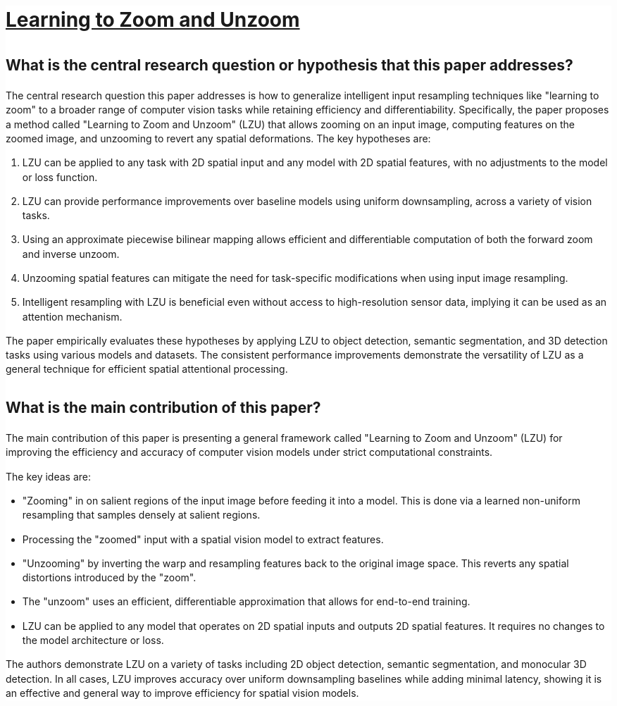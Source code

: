 # [Learning to Zoom and Unzoom](https://arxiv.org/abs/2303.15390)

## What is the central research question or hypothesis that this paper addresses?

 The central research question this paper addresses is how to generalize intelligent input resampling techniques like "learning to zoom" to a broader range of computer vision tasks while retaining efficiency and differentiability. Specifically, the paper proposes a method called "Learning to Zoom and Unzoom" (LZU) that allows zooming on an input image, computing features on the zoomed image, and unzooming to revert any spatial deformations. The key hypotheses are:

1. LZU can be applied to any task with 2D spatial input and any model with 2D spatial features, with no adjustments to the model or loss function.

2. LZU can provide performance improvements over baseline models using uniform downsampling, across a variety of vision tasks.

3. Using an approximate piecewise bilinear mapping allows efficient and differentiable computation of both the forward zoom and inverse unzoom.

4. Unzooming spatial features can mitigate the need for task-specific modifications when using input image resampling.

5. Intelligent resampling with LZU is beneficial even without access to high-resolution sensor data, implying it can be used as an attention mechanism.

The paper empirically evaluates these hypotheses by applying LZU to object detection, semantic segmentation, and 3D detection tasks using various models and datasets. The consistent performance improvements demonstrate the versatility of LZU as a general technique for efficient spatial attentional processing.


## What is the main contribution of this paper?

 The main contribution of this paper is presenting a general framework called "Learning to Zoom and Unzoom" (LZU) for improving the efficiency and accuracy of computer vision models under strict computational constraints. 

The key ideas are:

- "Zooming" in on salient regions of the input image before feeding it into a model. This is done via a learned non-uniform resampling that samples densely at salient regions.

- Processing the "zoomed" input with a spatial vision model to extract features.

- "Unzooming" by inverting the warp and resampling features back to the original image space. This reverts any spatial distortions introduced by the "zoom".

- The "unzoom" uses an efficient, differentiable approximation that allows for end-to-end training. 

- LZU can be applied to any model that operates on 2D spatial inputs and outputs 2D spatial features. It requires no changes to the model architecture or loss.

The authors demonstrate LZU on a variety of tasks including 2D object detection, semantic segmentation, and monocular 3D detection. In all cases, LZU improves accuracy over uniform downsampling baselines while adding minimal latency, showing it is an effective and general way to improve efficiency for spatial vision models.
